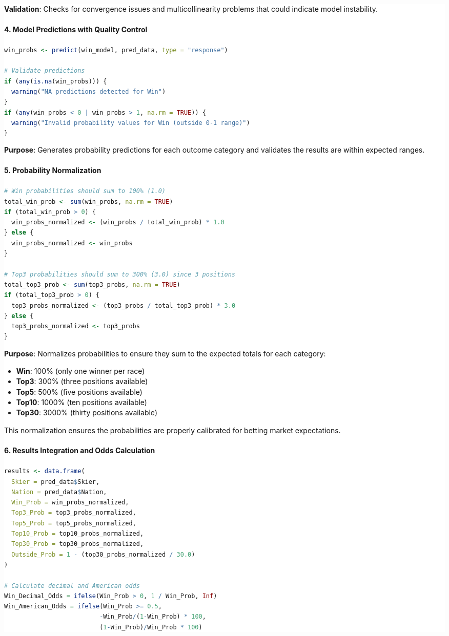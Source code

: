 **Validation**: Checks for convergence issues and multicollinearity problems that could indicate model instability.

#### 4. Model Predictions with Quality Control
```r
win_probs <- predict(win_model, pred_data, type = "response")

# Validate predictions
if (any(is.na(win_probs))) {
  warning("NA predictions detected for Win")
}
if (any(win_probs < 0 | win_probs > 1, na.rm = TRUE)) {
  warning("Invalid probability values for Win (outside 0-1 range)")
}
```
**Purpose**: Generates probability predictions for each outcome category and validates the results are within expected ranges.

#### 5. Probability Normalization
```r
# Win probabilities should sum to 100% (1.0)
total_win_prob <- sum(win_probs, na.rm = TRUE)
if (total_win_prob > 0) {
  win_probs_normalized <- (win_probs / total_win_prob) * 1.0
} else {
  win_probs_normalized <- win_probs
}

# Top3 probabilities should sum to 300% (3.0) since 3 positions
total_top3_prob <- sum(top3_probs, na.rm = TRUE)
if (total_top3_prob > 0) {
  top3_probs_normalized <- (top3_probs / total_top3_prob) * 3.0
} else {
  top3_probs_normalized <- top3_probs
}
```
**Purpose**: Normalizes probabilities to ensure they sum to the expected totals for each category:
- **Win**: 100% (only one winner per race)
- **Top3**: 300% (three positions available)
- **Top5**: 500% (five positions available)
- **Top10**: 1000% (ten positions available)
- **Top30**: 3000% (thirty positions available)

This normalization ensures the probabilities are properly calibrated for betting market expectations.

#### 6. Results Integration and Odds Calculation
```r
results <- data.frame(
  Skier = pred_data$Skier,
  Nation = pred_data$Nation,
  Win_Prob = win_probs_normalized,
  Top3_Prob = top3_probs_normalized,
  Top5_Prob = top5_probs_normalized,
  Top10_Prob = top10_probs_normalized,
  Top30_Prob = top30_probs_normalized,
  Outside_Prob = 1 - (top30_probs_normalized / 30.0)
)

# Calculate decimal and American odds
Win_Decimal_Odds = ifelse(Win_Prob > 0, 1 / Win_Prob, Inf)
Win_American_Odds = ifelse(Win_Prob >= 0.5,
                          -Win_Prob/(1-Win_Prob) * 100,
                          (1-Win_Prob)/Win_Prob * 100)
```
